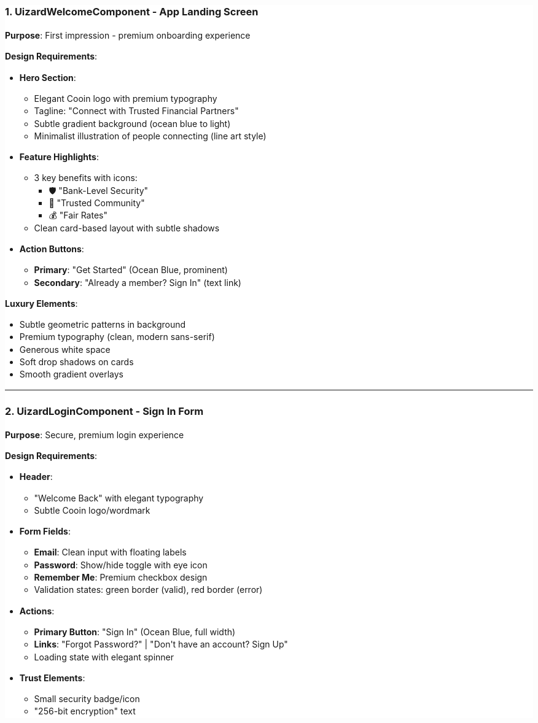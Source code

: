 ### **1. UizardWelcomeComponent - App Landing Screen**

**Purpose**: First impression - premium onboarding experience

**Design Requirements**:
- **Hero Section**:
  - Elegant Cooin logo with premium typography
  - Tagline: "Connect with Trusted Financial Partners"
  - Subtle gradient background (ocean blue to light)
  - Minimalist illustration of people connecting (line art style)

- **Feature Highlights**:
  - 3 key benefits with icons:
    - 🛡️ "Bank-Level Security"
    - 🤝 "Trusted Community"
    - 💰 "Fair Rates"
  - Clean card-based layout with subtle shadows

- **Action Buttons**:
  - **Primary**: "Get Started" (Ocean Blue, prominent)
  - **Secondary**: "Already a member? Sign In" (text link)

**Luxury Elements**:
- Subtle geometric patterns in background
- Premium typography (clean, modern sans-serif)
- Generous white space
- Soft drop shadows on cards
- Smooth gradient overlays

---

### **2. UizardLoginComponent - Sign In Form**

**Purpose**: Secure, premium login experience

**Design Requirements**:
- **Header**:
  - "Welcome Back" with elegant typography
  - Subtle Cooin logo/wordmark

- **Form Fields**:
  - **Email**: Clean input with floating labels
  - **Password**: Show/hide toggle with eye icon
  - **Remember Me**: Premium checkbox design
  - Validation states: green border (valid), red border (error)

- **Actions**:
  - **Primary Button**: "Sign In" (Ocean Blue, full width)
  - **Links**: "Forgot Password?" | "Don't have an account? Sign Up"
  - Loading state with elegant spinner

- **Trust Elements**:
  - Small security badge/icon
  - "256-bit encryption" text
